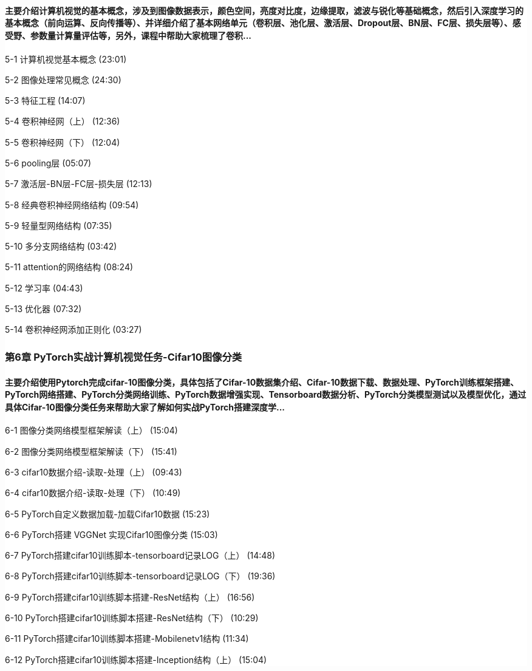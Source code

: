 #### 主要介绍计算机视觉的基本概念，涉及到图像数据表示，颜色空间，亮度对比度，边缘提取，滤波与锐化等基础概念，然后引入深度学习的基本概念（前向运算、反向传播等）、并详细介绍了基本网络单元（卷积层、池化层、激活层、Dropout层、BN层、FC层、损失层等）、感受野、参数量计算量评估等，另外，课程中帮助大家梳理了卷积...
5-1 计算机视觉基本概念 (23:01)

5-2 图像处理常见概念 (24:30)

5-3 特征工程 (14:07)

5-4 卷积神经网（上） (12:36)

5-5 卷积神经网（下） (12:04)

5-6 pooling层 (05:07)

5-7 激活层-BN层-FC层-损失层 (12:13)

5-8 经典卷积神经网络结构 (09:54)

5-9 轻量型网络结构 (07:35)

5-10 多分支网络结构 (03:42)

5-11 attention的网络结构 (08:24)

5-12 学习率 (04:43)

5-13 优化器 (07:32)

5-14 卷积神经网添加正则化 (03:27)


### 第6章 PyTorch实战计算机视觉任务-Cifar10图像分类

#### 主要介绍使用Pytorch完成cifar-10图像分类，具体包括了Cifar-10数据集介绍、Cifar-10数据下载、数据处理、PyTorch训练框架搭建、PyTorch网络搭建、PyTorch分类网络训练、PyTorch数据增强实现、Tensorboard数据分析、PyTorch分类模型测试以及模型优化，通过具体Cifar-10图像分类任务来帮助大家了解如何实战PyTorch搭建深度学...
6-1 图像分类网络模型框架解读（上） (15:04)

6-2 图像分类网络模型框架解读（下） (15:41)

6-3 cifar10数据介绍-读取-处理（上） (09:43)

6-4 cifar10数据介绍-读取-处理（下） (10:49)

6-5 PyTorch自定义数据加载-加载Cifar10数据 (15:23)

6-6 PyTorch搭建 VGGNet 实现Cifar10图像分类 (15:03)

6-7 PyTorch搭建cifar10训练脚本-tensorboard记录LOG（上） (14:48)

6-8 PyTorch搭建cifar10训练脚本-tensorboard记录LOG（下） (19:36)

6-9 PyTorch搭建cifar10训练脚本搭建-ResNet结构（上） (16:56)

6-10 PyTorch搭建cifar10训练脚本搭建-ResNet结构（下） (10:29)

6-11 PyTorch搭建cifar10训练脚本搭建-Mobilenetv1结构 (11:34)

6-12 PyTorch搭建cifar10训练脚本搭建-Inception结构（上） (15:04)
